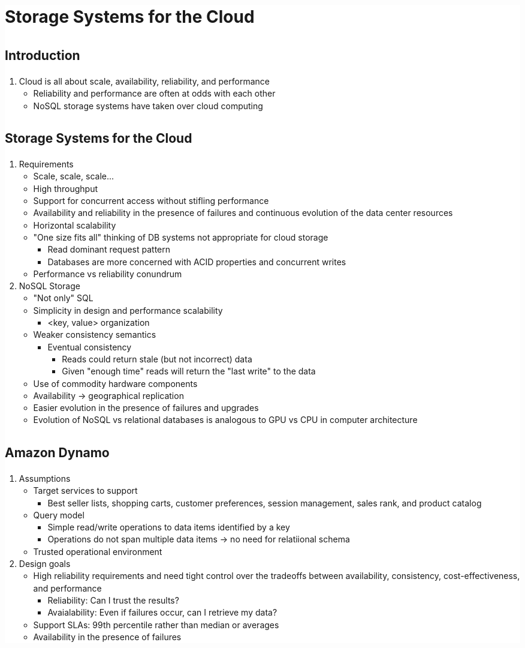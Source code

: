 # Storage Systems for the Cloud

## Introduction

1. Cloud is all about scale, availability, reliability, and performance
    * Reliability and performance are often at odds with each other
    * NoSQL storage systems have taken over cloud computing

## Storage Systems for the Cloud

1. Requirements
    * Scale, scale, scale...
    * High throughput
    * Support for concurrent access without stifling performance
    * Availability and reliability in the presence of failures and continuous
    evolution of the data center resources
    * Horizontal scalability
    * "One size fits all" thinking of DB systems not appropriate for cloud
    storage
        - Read dominant request pattern
        - Databases are more concerned with ACID properties and concurrent writes
    * Performance vs reliability conundrum
2. NoSQL Storage
    * "Not only" SQL
    * Simplicity in design and performance scalability
        - <key, value> organization
    * Weaker consistency semantics
        - Eventual consistency
            + Reads could return stale (but not incorrect) data
            + Given "enough time" reads will return the "last write" to the data
    * Use of commodity hardware components
    * Availability -> geographical replication
    * Easier evolution in the presence of failures and upgrades
    * Evolution of NoSQL vs relational databases is analogous to GPU vs CPU in
    computer architecture

## Amazon Dynamo

1. Assumptions
    * Target services to support
        - Best seller lists, shopping carts, customer preferences, session
        management, sales rank, and product catalog
    * Query model
        - Simple read/write operations to data items identified by a key
        - Operations do not span multiple data items -> no need for relatiional
        schema
    * Trusted operational environment
2. Design goals
    * High reliability requirements and need tight control over the tradeoffs
    between availability, consistency, cost-effectiveness, and performance
        - Reliability: Can I trust the results?
        - Avaialability: Even if failures occur, can I retrieve my data?
    * Support SLAs: 99th percentile rather than median or averages
    * Availability in the presence of failures
